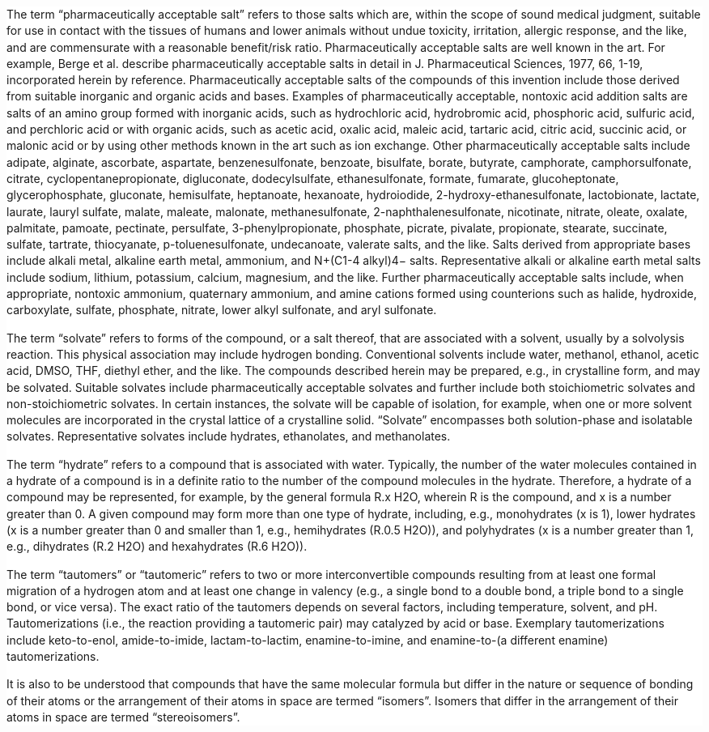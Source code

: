 The term “pharmaceutically acceptable salt” refers to those salts which are, within the scope of sound medical judgment, suitable for use in contact with the tissues of humans and lower animals without undue toxicity, irritation, allergic response, and the like, and are commensurate with a reasonable benefit/risk ratio. Pharmaceutically acceptable salts are well known in the art. For example, Berge et al. describe pharmaceutically acceptable salts in detail in J. Pharmaceutical Sciences, 1977, 66, 1-19, incorporated herein by reference. Pharmaceutically acceptable salts of the compounds of this invention include those derived from suitable inorganic and organic acids and bases. Examples of pharmaceutically acceptable, nontoxic acid addition salts are salts of an amino group formed with inorganic acids, such as hydrochloric acid, hydrobromic acid, phosphoric acid, sulfuric acid, and perchloric acid or with organic acids, such as acetic acid, oxalic acid, maleic acid, tartaric acid, citric acid, succinic acid, or malonic acid or by using other methods known in the art such as ion exchange. Other pharmaceutically acceptable salts include adipate, alginate, ascorbate, aspartate, benzenesulfonate, benzoate, bisulfate, borate, butyrate, camphorate, camphorsulfonate, citrate, cyclopentanepropionate, digluconate, dodecylsulfate, ethanesulfonate, formate, fumarate, glucoheptonate, glycerophosphate, gluconate, hemisulfate, heptanoate, hexanoate, hydroiodide, 2-hydroxy-ethanesulfonate, lactobionate, lactate, laurate, lauryl sulfate, malate, maleate, malonate, methanesulfonate, 2-naphthalenesulfonate, nicotinate, nitrate, oleate, oxalate, palmitate, pamoate, pectinate, persulfate, 3-phenylpropionate, phosphate, picrate, pivalate, propionate, stearate, succinate, sulfate, tartrate, thiocyanate, p-toluenesulfonate, undecanoate, valerate salts, and the like. Salts derived from appropriate bases include alkali metal, alkaline earth metal, ammonium, and N+(C1-4 alkyl)4− salts. Representative alkali or alkaline earth metal salts include sodium, lithium, potassium, calcium, magnesium, and the like. Further pharmaceutically acceptable salts include, when appropriate, nontoxic ammonium, quaternary ammonium, and amine cations formed using counterions such as halide, hydroxide, carboxylate, sulfate, phosphate, nitrate, lower alkyl sulfonate, and aryl sulfonate.

The term “solvate” refers to forms of the compound, or a salt thereof, that are associated with a solvent, usually by a solvolysis reaction. This physical association may include hydrogen bonding. Conventional solvents include water, methanol, ethanol, acetic acid, DMSO, THF, diethyl ether, and the like. The compounds described herein may be prepared, e.g., in crystalline form, and may be solvated. Suitable solvates include pharmaceutically acceptable solvates and further include both stoichiometric solvates and non-stoichiometric solvates. In certain instances, the solvate will be capable of isolation, for example, when one or more solvent molecules are incorporated in the crystal lattice of a crystalline solid. “Solvate” encompasses both solution-phase and isolatable solvates. Representative solvates include hydrates, ethanolates, and methanolates.

The term “hydrate” refers to a compound that is associated with water. Typically, the number of the water molecules contained in a hydrate of a compound is in a definite ratio to the number of the compound molecules in the hydrate. Therefore, a hydrate of a compound may be represented, for example, by the general formula R.x H2O, wherein R is the compound, and x is a number greater than 0. A given compound may form more than one type of hydrate, including, e.g., monohydrates (x is 1), lower hydrates (x is a number greater than 0 and smaller than 1, e.g., hemihydrates (R.0.5 H2O)), and polyhydrates (x is a number greater than 1, e.g., dihydrates (R.2 H2O) and hexahydrates (R.6 H2O)).

The term “tautomers” or “tautomeric” refers to two or more interconvertible compounds resulting from at least one formal migration of a hydrogen atom and at least one change in valency (e.g., a single bond to a double bond, a triple bond to a single bond, or vice versa). The exact ratio of the tautomers depends on several factors, including temperature, solvent, and pH. Tautomerizations (i.e., the reaction providing a tautomeric pair) may catalyzed by acid or base. Exemplary tautomerizations include keto-to-enol, amide-to-imide, lactam-to-lactim, enamine-to-imine, and enamine-to-(a different enamine) tautomerizations.

It is also to be understood that compounds that have the same molecular formula but differ in the nature or sequence of bonding of their atoms or the arrangement of their atoms in space are termed “isomers”. Isomers that differ in the arrangement of their atoms in space are termed “stereoisomers”.
